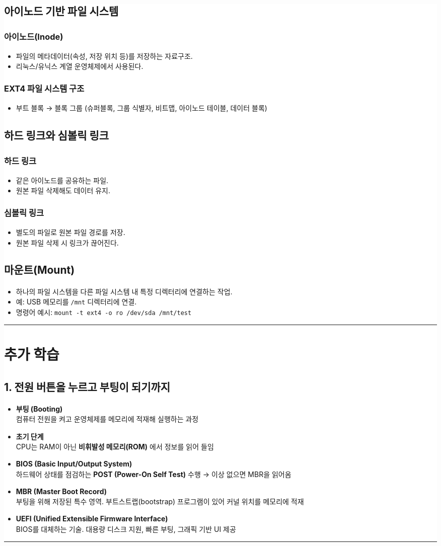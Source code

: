 ## 아이노드 기반 파일 시스템

### 아이노드(Inode)

- 파일의 메타데이터(속성, 저장 위치 등)를 저장하는 자료구조.
- 리눅스/유닉스 계열 운영체제에서 사용된다.

### EXT4 파일 시스템 구조

- 부트 블록 → 블록 그룹 (슈퍼블록, 그룹 식별자, 비트맵, 아이노드 테이블, 데이터 블록)

## 하드 링크와 심볼릭 링크

### 하드 링크

- 같은 아이노드를 공유하는 파일.
- 원본 파일 삭제해도 데이터 유지.

### 심볼릭 링크

- 별도의 파일로 원본 파일 경로를 저장.
- 원본 파일 삭제 시 링크가 끊어진다.

## 마운트(Mount)

- 하나의 파일 시스템을 다른 파일 시스템 내 특정 디렉터리에 연결하는 작업.
- 예: USB 메모리를 `/mnt` 디렉터리에 연결.
- 명령어 예시: `mount -t ext4 -o ro /dev/sda /mnt/test`

---

# 추가 학습

## 1. 전원 버튼을 누르고 부팅이 되기까지

- **부팅 (Booting)**  
  컴퓨터 전원을 켜고 운영체제를 메모리에 적재해 실행하는 과정

- **초기 단계**  
  CPU는 RAM이 아닌 **비휘발성 메모리(ROM)** 에서 정보를 읽어 들임

- **BIOS (Basic Input/Output System)**  
  하드웨어 상태를 점검하는 **POST (Power-On Self Test)** 수행 → 이상 없으면 MBR을 읽어옴

- **MBR (Master Boot Record)**  
  부팅을 위해 저장된 특수 영역. 부트스트랩(bootstrap) 프로그램이 있어 커널 위치를 메모리에 적재

- **UEFI (Unified Extensible Firmware Interface)**  
  BIOS를 대체하는 기술. 대용량 디스크 지원, 빠른 부팅, 그래픽 기반 UI 제공

---
